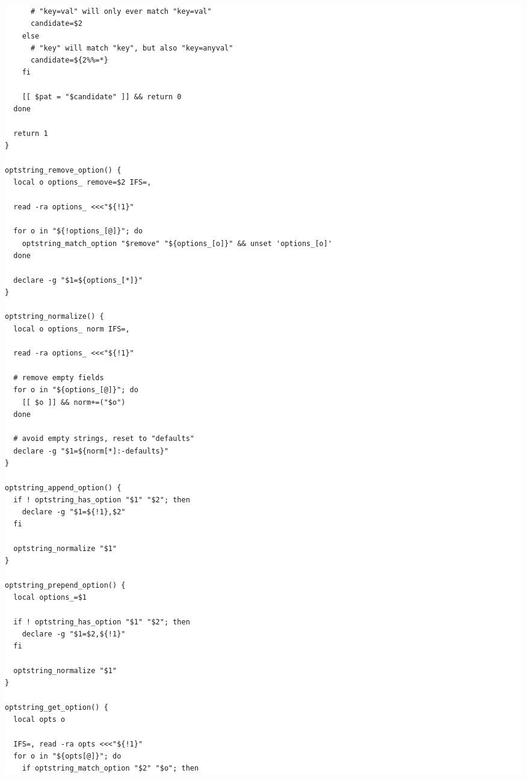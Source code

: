 ```
      # "key=val" will only ever match "key=val"
      candidate=$2
    else
      # "key" will match "key", but also "key=anyval"
      candidate=${2%%=*}
    fi

    [[ $pat = "$candidate" ]] && return 0
  done

  return 1
}

optstring_remove_option() {
  local o options_ remove=$2 IFS=,

  read -ra options_ <<<"${!1}"

  for o in "${!options_[@]}"; do
    optstring_match_option "$remove" "${options_[o]}" && unset 'options_[o]'
  done

  declare -g "$1=${options_[*]}"
}

optstring_normalize() {
  local o options_ norm IFS=,

  read -ra options_ <<<"${!1}"

  # remove empty fields
  for o in "${options_[@]}"; do
    [[ $o ]] && norm+=("$o")
  done

  # avoid empty strings, reset to "defaults"
  declare -g "$1=${norm[*]:-defaults}"
}

optstring_append_option() {
  if ! optstring_has_option "$1" "$2"; then
    declare -g "$1=${!1},$2"
  fi

  optstring_normalize "$1"
}

optstring_prepend_option() {
  local options_=$1

  if ! optstring_has_option "$1" "$2"; then
    declare -g "$1=$2,${!1}"
  fi

  optstring_normalize "$1"
}

optstring_get_option() {
  local opts o

  IFS=, read -ra opts <<<"${!1}"
  for o in "${opts[@]}"; do
    if optstring_match_option "$2" "$o"; then
```
